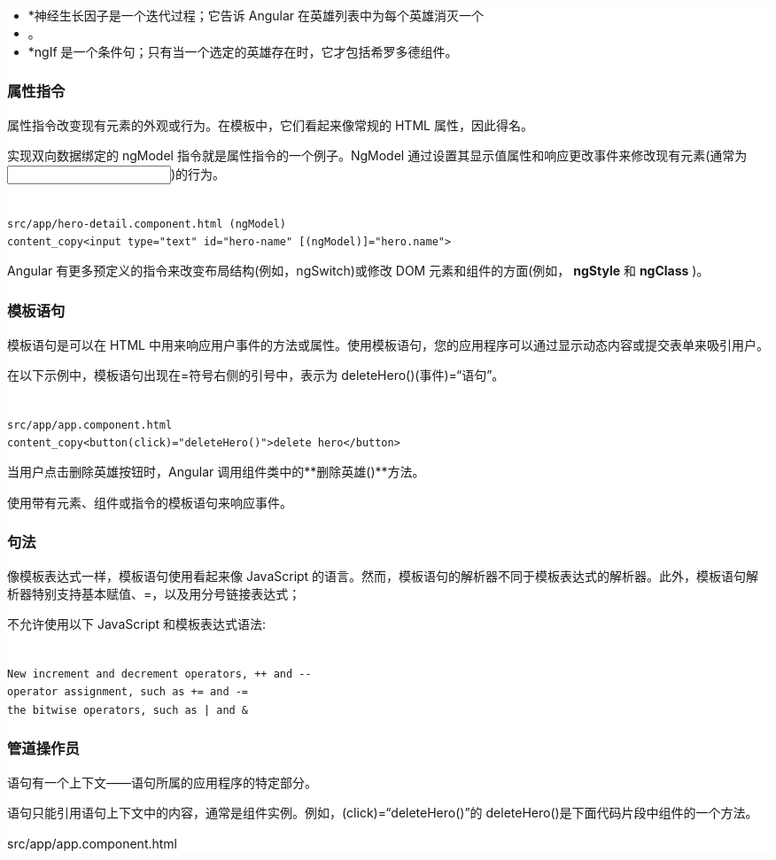 *   *神经生长因子是一个迭代过程；它告诉 Angular 在英雄列表中为每个英雄消灭一个
*   。
*   *ngIf 是一个条件句；只有当一个选定的英雄存在时，它才包括希罗多德组件。

### 属性指令

属性指令改变现有元素的外观或行为。在模板中，它们看起来像常规的 HTML 属性，因此得名。

实现双向数据绑定的 ngModel 指令就是属性指令的一个例子。NgModel 通过设置其显示值属性和响应更改事件来修改现有元素(通常为<input>)的行为。

```

src/app/hero-detail.component.html (ngModel)
content_copy<input type="text" id="hero-name" [(ngModel)]="hero.name">

```

Angular 有更多预定义的指令来改变布局结构(例如，ngSwitch)或修改 DOM 元素和组件的方面(例如， **ngStyle** 和 **ngClass** )。

### 模板语句

模板语句是可以在 HTML 中用来响应用户事件的方法或属性。使用模板语句，您的应用程序可以通过显示动态内容或提交表单来吸引用户。

在以下示例中，模板语句出现在=符号右侧的引号中，表示为 deleteHero()(事件)=“语句”。

```

src/app/app.component.html
content_copy<button(click)="deleteHero()">delete hero</button>

```

当用户点击删除英雄按钮时，Angular 调用组件类中的**删除英雄()**方法。

使用带有元素、组件或指令的模板语句来响应事件。

### 句法

像模板表达式一样，模板语句使用看起来像 JavaScript 的语言。然而，模板语句的解析器不同于模板表达式的解析器。此外，模板语句解析器特别支持基本赋值、=，以及用分号链接表达式；

不允许使用以下 JavaScript 和模板表达式语法:

```

New increment and decrement operators, ++ and --
operator assignment, such as += and -=
the bitwise operators, such as | and &

```

### 管道操作员

语句有一个上下文——语句所属的应用程序的特定部分。

语句只能引用语句上下文中的内容，通常是组件实例。例如，(click)=“deleteHero()”的 deleteHero()是下面代码片段中组件的一个方法。

src/app/app.component.html
